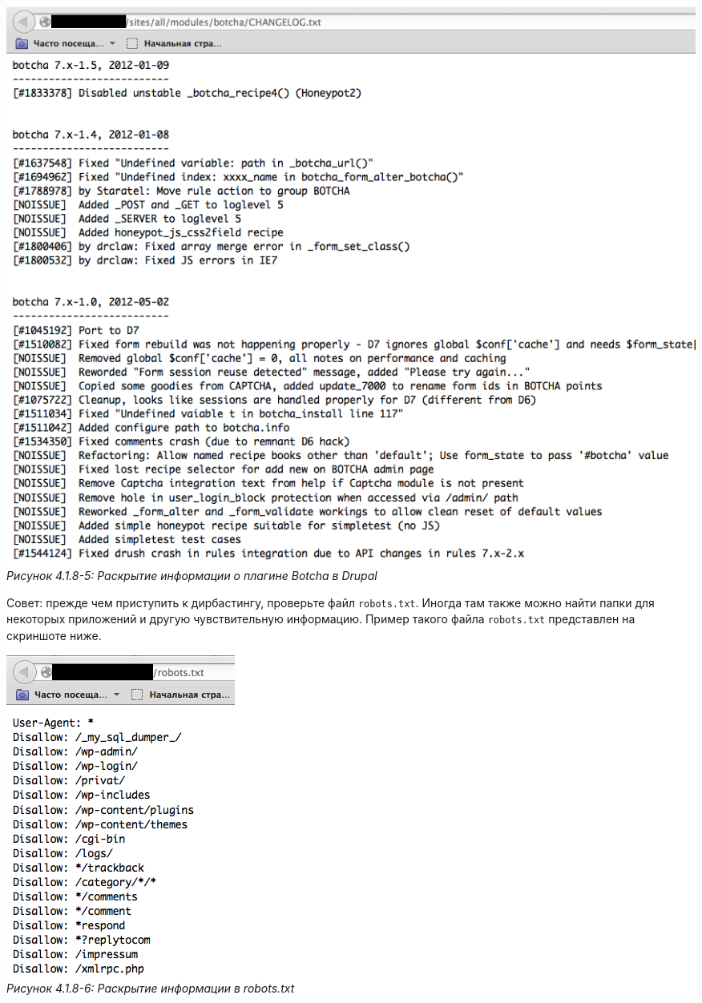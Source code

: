 ![Drupal Botcha Disclosure](images/Drupal_botcha_disclosure.png)\
*Рисунок 4.1.8-5: Раскрытие информации о плагине Botcha в Drupal*

Совет: прежде чем приступить к дирбастингу, проверьте файл `robots.txt`. Иногда там также можно найти папки для некоторых приложений и другую чувствительную информацию. Пример такого файла `robots.txt` представлен на скриншоте ниже.

![Robots Info Disclosure](images/Robots-info-disclosure.png)\
*Рисунок 4.1.8-6: Раскрытие информации в robots.txt*